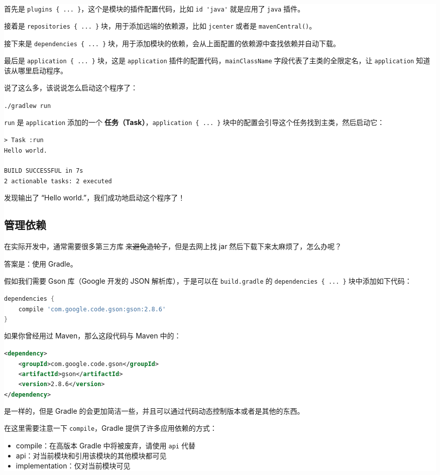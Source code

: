 ```groovy
```

首先是 `plugins { ... }`，这个是模块的插件配置代码，比如 `id 'java'` 就是应用了 `java` 插件。

接着是 `repositories { ... }` 块，用于添加远端的依赖源，比如 `jcenter` 或者是 `mavenCentral()`。

接下来是 `dependencies { ... }` 块，用于添加模块的依赖，会从上面配置的依赖源中查找依赖并自动下载。

最后是 `application { ... }` 块，这是 `application` 插件的配置代码，`mainClassName` 字段代表了主类的全限定名，让 `application` 知道该从哪里启动程序。

说了这么多，该说说怎么启动这个程序了：

```bash
./gradlew run
```

`run` 是 `application` 添加的一个 **任务（Task）**，`application { ... }` 块中的配置会引导这个任务找到主类，然后启动它：

```plain
> Task :run
Hello world.

BUILD SUCCESSFUL in 7s
2 actionable tasks: 2 executed
```

发现输出了 “Hello world.”，我们成功地启动这个程序了！

## 管理依赖

在实际开发中，通常需要很多第三方库 ~~来避免造轮子~~，但是去网上找 jar 然后下载下来太麻烦了，怎么办呢？

答案是：使用 Gradle。

假如我们需要 Gson 库（Google 开发的 JSON 解析库），于是可以在 `build.gradle` 的 `dependencies { ... }` 块中添加如下代码：

```groovy
dependencies {
    compile 'com.google.code.gson:gson:2.8.6'
}
```

如果你曾经用过 Maven，那么这段代码与 Maven 中的：

```xml
<dependency>
    <groupId>com.google.code.gson</groupId>
    <artifactId>gson</artifactId>
    <version>2.8.6</version>
</dependency>
```

是一样的，但是 Gradle 的会更加简洁一些，并且可以通过代码动态控制版本或者是其他的东西。

在这里需要注意一下 `compile`，Gradle 提供了许多应用依赖的方式：

* compile：在高版本 Gradle 中将被废弃，请使用 `api` 代替
* api：对当前模块和引用该模块的其他模块都可见
* implementation：仅对当前模块可见
